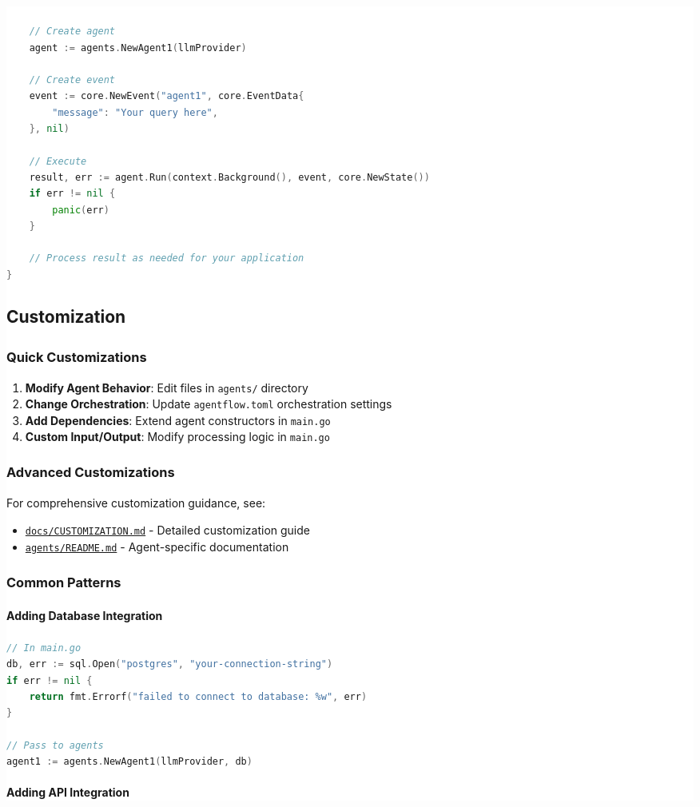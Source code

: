 ```go
    
    // Create agent
    agent := agents.NewAgent1(llmProvider)
    
    // Create event
    event := core.NewEvent("agent1", core.EventData{
        "message": "Your query here",
    }, nil)
    
    // Execute
    result, err := agent.Run(context.Background(), event, core.NewState())
    if err != nil {
        panic(err)
    }
    
    // Process result as needed for your application
}
```

## Customization

### Quick Customizations

1. **Modify Agent Behavior**: Edit files in `agents/` directory
2. **Change Orchestration**: Update `agentflow.toml` orchestration settings
3. **Add Dependencies**: Extend agent constructors in `main.go`
4. **Custom Input/Output**: Modify processing logic in `main.go`

### Advanced Customizations

For comprehensive customization guidance, see:
- [`docs/CUSTOMIZATION.md`](docs/CUSTOMIZATION.md) - Detailed customization guide
- [`agents/README.md`](agents/README.md) - Agent-specific documentation

### Common Patterns

#### Adding Database Integration

```go
// In main.go
db, err := sql.Open("postgres", "your-connection-string")
if err != nil {
    return fmt.Errorf("failed to connect to database: %w", err)
}

// Pass to agents
agent1 := agents.NewAgent1(llmProvider, db)
```

#### Adding API Integration
